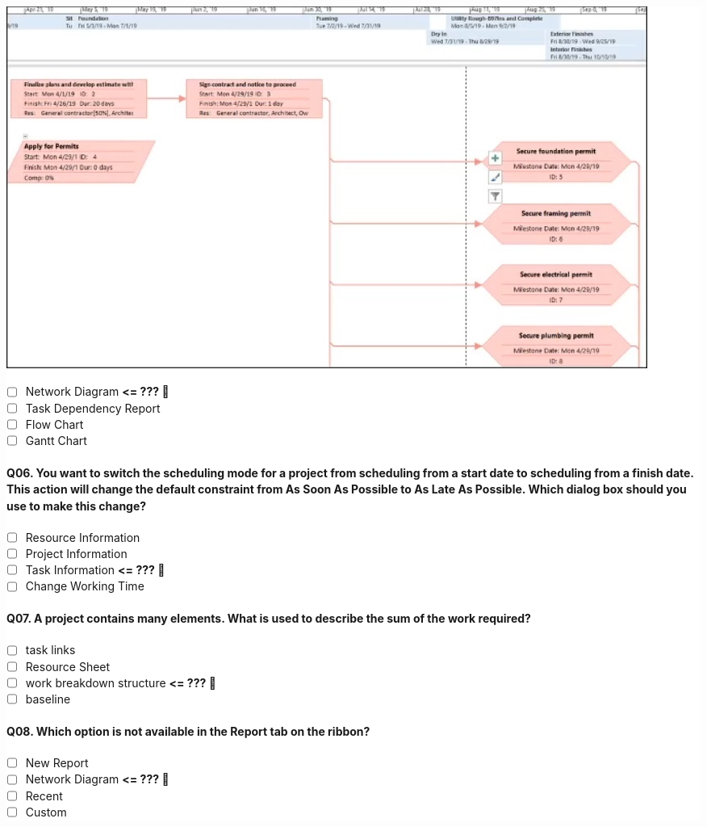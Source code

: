 ![Microsoft Project Q05](images/microsoft-project_Q05.jpg)

- [ ] Network Diagram **<= ??? :thinking:**
- [ ] Task Dependency Report
- [ ] Flow Chart
- [ ] Gantt Chart

#### Q06. You want to switch the scheduling mode for a project from scheduling from a start date to scheduling from a finish date. This action will change the default constraint from As Soon As Possible to As Late As Possible. Which dialog box should you use to make this change?

- [ ] Resource Information
- [ ] Project Information
- [ ] Task Information **<= ??? :thinking:**
- [ ] Change Working Time

#### Q07. A project contains many elements. What is used to describe the sum of the work required?

- [ ] task links
- [ ] Resource Sheet
- [ ] work breakdown structure **<= ??? :thinking:**
- [ ] baseline

#### Q08. Which option is not available in the Report tab on the ribbon?

- [ ] New Report
- [ ] Network Diagram **<= ??? :thinking:**
- [ ] Recent
- [ ] Custom
